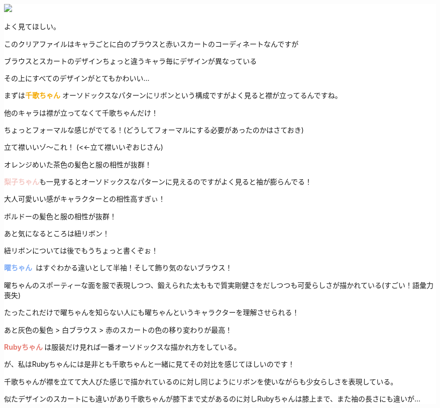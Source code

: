 



[![](https://1.bp.blogspot.com/-2DJd8aSFR20/XoXteoCNlFI/AAAAAAAAIR8/6cprRj5YS840vpQ425KsSeFniRqsL9KUgCK4BGAsYHg/s320/IMG_20200402_111417.jpg)](https://1.bp.blogspot.com/-2DJd8aSFR20/XoXteoCNlFI/AAAAAAAAIR8/6cprRj5YS840vpQ425KsSeFniRqsL9KUgCK4BGAsYHg/IMG_20200402_111417.jpg)





よく見てほしい。

このクリアファイルはキャラごとに白のブラウスと赤いスカートのコーディネートなんですが

ブラウスとスカートのデザインちょっと違うキャラ毎にデザインが異なっている

その上にすべてのデザインがとてもかわいい...



まずは<font color="#f4a900"><b>千歌ちゃん</b></font>&nbsp;オーソドックスなパターンにリボンという構成ですがよく見ると襟が立ってるんですね。

他のキャラは襟が立ってなくて千歌ちゃんだけ！

ちょっとフォーマルな感じがでてる！(どうしてフォーマルにする必要があったのかはさておき)

立て襟いいゾ～これ！ (\<\<-立て襟いいぞおじさん)

オレンジめいた茶色の髪色と服の相性が抜群！





<font color="#f4c7c3" style="font-weight: bold;">梨子ちゃん</font><font>も一見するとオーソドックスなパターンに見えるのですがよく見ると袖が膨らんでる！</font>

大人可愛いい感がキャラクターとの相性高すぎぃ！

ボルドーの髪色と服の相性が抜群！

あと気になるところは紐リボン！

紐リボンについては後でもうちょっと書くぞぉ！





**<font color="#7baaf7">曜ちゃん</font>&nbsp;** はすぐわかる違いとして半袖！そして飾り気のないブラウス！

曜ちゃんのスポーティーな面を服で表現しつつ、鍛えられた太ももで質実剛健さをだしつつも可愛らしさが描かれている(すごい！語彙力喪失)

たったこれだけで曜ちゃんを知らない人にも曜ちゃんというキャラクターを理解させられる！

あと灰色の髪色 \> 白ブラウス \> 赤のスカートの色の移り変わりが最高！





<font color="#e67c73" style="font-weight: bold;">Rubyちゃん </font>は服装だけ見れば一番オーソドックスな描かれ方をしている。

が、私はRubyちゃんには是非とも千歌ちゃんと一緒に見てその対比を感じてほしいのです！

千歌ちゃんが襟を立てて大人びた感じで描かれているのに対し同じようにリボンを使いながらも少女らしさを表現している。

似たデザインのスカートにも違いがあり千歌ちゃんが膝下まで丈があるのに対しRubyちゃんは膝上まで、また袖の長さにも違いが...
